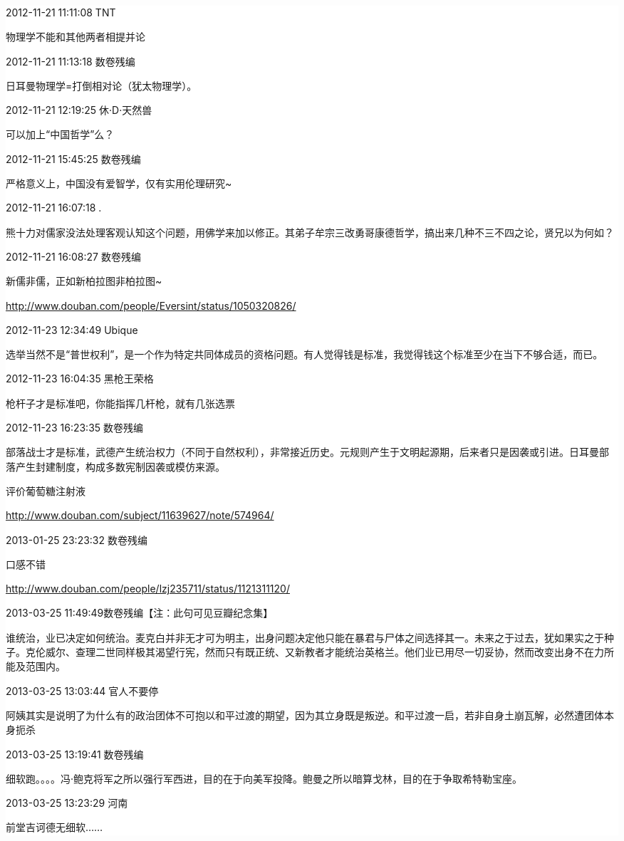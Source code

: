 2012-11-21 11:11:08 TNT

物理学不能和其他两者相提并论

2012-11-21 11:13:18 数卷残编

日耳曼物理学=打倒相对论（犹太物理学）。

2012-11-21 12:19:25 休·D·天然兽

可以加上“中国哲学”么？

2012-11-21 15:45:25 数卷残编

严格意义上，中国没有爱智学，仅有实用伦理研究~

2012-11-21 16:07:18 .

熊十力对儒家没法处理客观认知这个问题，用佛学来加以修正。其弟子牟宗三改勇哥康德哲学，搞出来几种不三不四之论，贤兄以为何如？

2012-11-21 16:08:27 数卷残编

新儒非儒，正如新柏拉图非柏拉图~

http://www.douban.com/people/Eversint/status/1050320826/

2012-11-23 12:34:49 Ubique

选举当然不是“普世权利”，是一个作为特定共同体成员的资格问题。有人觉得钱是标准，我觉得钱这个标准至少在当下不够合适，而已。

2012-11-23 16:04:35 黑枪王荣格

枪杆子才是标准吧，你能指挥几杆枪，就有几张选票

2012-11-23 16:23:35 数卷残编

部落战士才是标准，武德产生统治权力（不同于自然权利），非常接近历史。元规则产生于文明起源期，后来者只是因袭或引进。日耳曼部落产生封建制度，构成多数宪制因袭或模仿来源。

评价葡萄糖注射液

http://www.douban.com/subject/11639627/note/574964/

2013-01-25 23:23:32 数卷残编

口感不错

http://www.douban.com/people/lzj235711/status/1121311120/

2013-03-25 11:49:49数卷残编【注：此句可见豆瓣纪念集】

谁统治，业已决定如何统治。麦克白并非无才可为明主，出身问题决定他只能在暴君与尸体之间选择其一。未来之于过去，犹如果实之于种子。克伦威尔、查理二世同样极其渴望行宪，然而只有既正统、又新教者才能统治英格兰。他们业已用尽一切妥协，然而改变出身不在力所能及范围内。

2013-03-25 13:03:44 官人不要停

阿姨其实是说明了为什么有的政治团体不可抱以和平过渡的期望，因为其立身既是叛逆。和平过渡一启，若非自身土崩瓦解，必然遭团体本身扼杀

2013-03-25 13:19:41 数卷残编

细软跑。。。。冯·鲍克将军之所以强行军西进，目的在于向美军投降。鲍曼之所以暗算戈林，目的在于争取希特勒宝座。

2013-03-25 13:23:29 河南

前堂吉诃德无细软……
